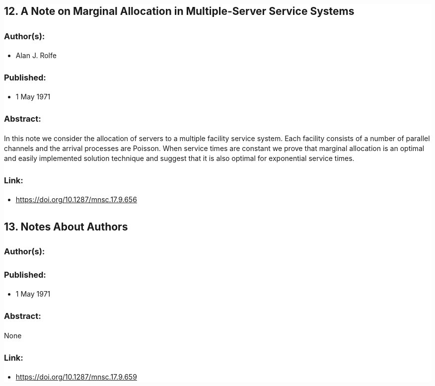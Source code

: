 ## 12. A Note on Marginal Allocation in Multiple-Server Service Systems
### Author(s):
- Alan J. Rolfe
### Published:
- 1 May 1971
### Abstract:
In this note we consider the allocation of servers to a multiple facility service system. Each facility consists of a number of parallel channels and the arrival processes are Poisson. When service times are constant we prove that marginal allocation is an optimal and easily implemented solution technique and suggest that it is also optimal for exponential service times.
### Link:
- https://doi.org/10.1287/mnsc.17.9.656

## 13. Notes About Authors
### Author(s):
### Published:
- 1 May 1971
### Abstract:
None
### Link:
- https://doi.org/10.1287/mnsc.17.9.659

